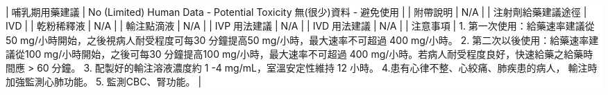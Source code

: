 | 哺乳期用藥建議     | No (Limited) Human Data - Potential Toxicity 無(很少)資料 - 避免使用                                                                                                                                                                                                                                                                                                                                                                                                                                                                                                                                                                                                                                                                   |
| 附帶說明           | N/A                                                                                                                                                                                                                                                                                                                                                                                                                                                                                                                                                                                                                                                                                                                                    |
| 注射劑給藥建議途徑 | IVD                                                                                                                                                                                                                                                                                                                                                                                                                                                                                                                                                                                                                                                                                                                                    |
| 乾粉稀釋液         | N/A                                                                                                                                                                                                                                                                                                                                                                                                                                                                                                                                                                                                                                                                                                                                    |
| 輸注點滴液         | N/A                                                                                                                                                                                                                                                                                                                                                                                                                                                                                                                                                                                                                                                                                                                                    |
| IVP 用法建議       | N/A                                                                                                                                                                                                                                                                                                                                                                                                                                                                                                                                                                                                                                                                                                                                    |
| IVD 用法建議       | N/A                                                                                                                                                                                                                                                                                                                                                                                                                                                                                                                                                                                                                                                                                                                                    |
| 注意事項           | 1. 第一次使用：給藥速率建議從50 mg/小時開始，之後視病人耐受程度可每30 分鐘提高50 mg/小時，最大速率不可超過 400 mg/小時。 2. 第二次以後使用：給藥速率建議從100 mg/小時開始，之後可每30 分鐘提高100 mg/小時，最大速率不可超過 400 mg/小時。若病人耐受程度良好，快速給藥之給藥時間應 > 60 分鐘。 3. 配製好的輸注溶液濃度約 1 -4 mg/mL，室溫安定性維持 12 小時。 4.患有心律不整、心絞痛、肺疾患的病人， 輸注時加強監測心肺功能。 5. 監測CBC、腎功能。                                                                                                                                                                                                                                                                                      |

